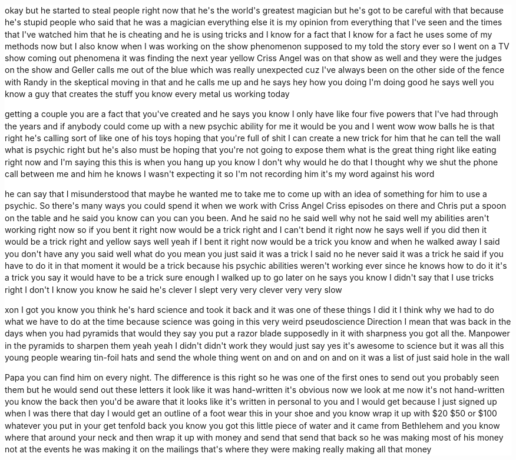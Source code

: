 <timemark seconds="6648" />

okay but he started to steal people right now that he's the world's greatest magician but he's got to be careful with that because he's stupid people who said that he was a magician everything else it is my opinion from everything that I've seen and the times that I've watched him that he is cheating and he is using tricks and I know for a fact that I know for a fact he uses some of my methods now but I also know when I was working on the show phenomenon supposed to my told the story ever so I went on a TV show coming out phenomena it was finding the next year yellow Criss Angel was on that show as well and they were the judges on the show and Geller calls me out of the blue which was really unexpected cuz I've always been on the other side of the fence with Randy in the skeptical moving in that and he calls me up and he says hey how you doing I'm doing good he says well you know a guy that creates the stuff you know every metal us working today

<timemark seconds="6708" />

getting a couple you are a fact that you've created and he says you know I only have like four five powers that I've had through the years and if anybody could come up with a new psychic ability for me it would be you and I went wow wow balls he is that right he's calling sort of like one of his toys hoping that you're full of shit I can create a new trick for him that he can tell the wall what is psychic right but he's also must be hoping that you're not going to expose them what is the great thing right like eating right now and I'm saying this this is when you hang up you know I don't why would he do that I thought why we shut the phone call between me and him he knows I wasn't expecting it so I'm not recording him it's my word against his word

<timemark seconds="6751" />

he can say that I misunderstood that maybe he wanted me to take me to come up with an idea of something for him to use a psychic. So there's many ways you could spend it when we work with Criss Angel Criss episodes on there and Chris put a spoon on the table and he said you know can you can you been. And he said no he said well why not he said well my abilities aren't working right now so if you bent it right now would be a trick right and I can't bend it right now he says well if you did then it would be a trick right and yellow says well yeah if I bent it right now would be a trick you know and when he walked away I said you don't have any you said well what do you mean you just said it was a trick I said no he never said it was a trick he said if you have to do it in that moment it would be a trick because his psychic abilities weren't working ever since he knows how to do it it's a trick you say it would have to be a trick sure enough I walked up to go later on he says you know I didn't say that I use tricks right I don't I know you know he said he's clever I slept very very clever very very slow

<timemark seconds="6811" />

xon I got you know you think he's hard science and took it back and it was one of these things I did it I think why we had to do what we have to do at the time because science was going in this very weird pseudoscience Direction I mean that was back in the days when you had pyramids that would they say you put a razor blade supposedly in it with sharpness you got all the. Manpower in the pyramids to sharpen them yeah yeah I didn't didn't work they would just say yes it's awesome to science but it was all this young people wearing tin-foil hats and send the whole thing went on and on and on and on it was a list of just said hole in the wall

<timemark seconds="6851" />

Papa you can find him on every night. The difference is this right so he was one of the first ones to send out you probably seen them but he would send out these letters it look like it was hand-written it's obvious now we look at me now it's not hand-written you know the back then you'd be aware that it looks like it's written in personal to you and I would get because I just signed up when I was there that day I would get an outline of a foot wear this in your shoe and you know wrap it up with $20 $50 or $100 whatever you put in your get tenfold back you know you got this little piece of water and it came from Bethlehem and you know where that around your neck and then wrap it up with money and send that send that back so he was making most of his money not at the events he was making it on the mailings that's where they were making really making all that money

